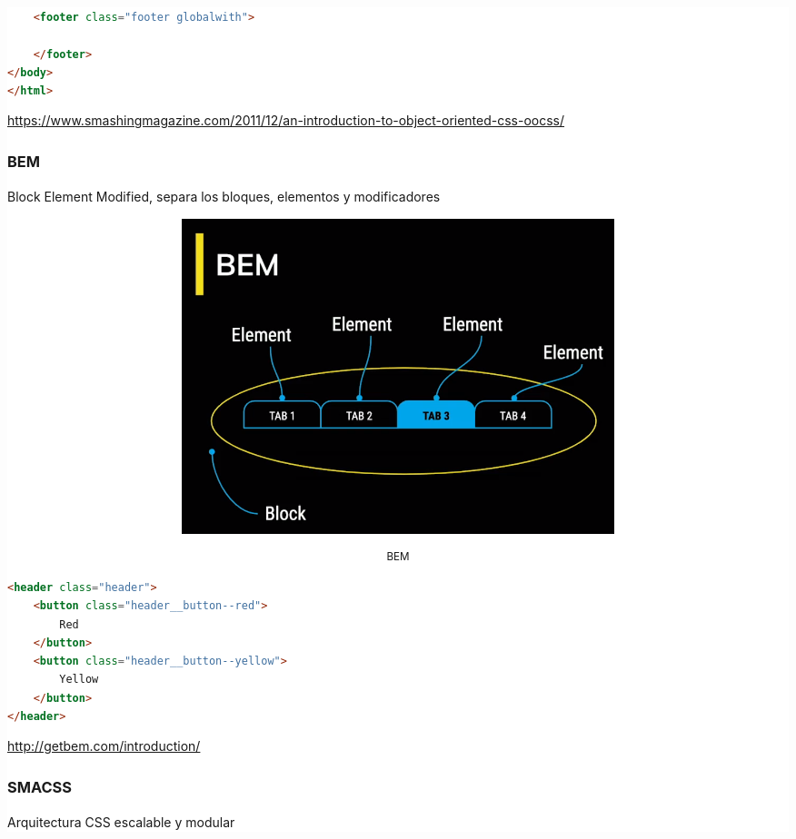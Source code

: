 ```html
    <footer class="footer globalwith">

    </footer>
</body>
</html>
```

https://www.smashingmagazine.com/2011/12/an-introduction-to-object-oriented-css-oocss/

### BEM 
Block Element Modified, separa los bloques, elementos y modificadores

<div align="center">
  <img src="img/bem.png">
  <small><p>BEM</p></small>
</div>

```html
<header class="header">
    <button class="header__button--red">
        Red
    </button>
    <button class="header__button--yellow">
        Yellow
    </button>
</header>
```

http://getbem.com/introduction/

### SMACSS
Arquitectura CSS escalable y modular

<div align="center">